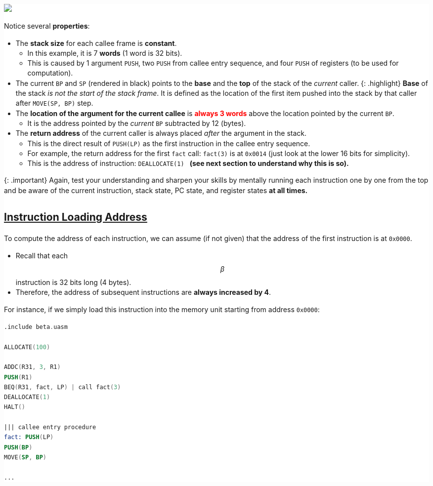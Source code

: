 <img src="https://dropbox.com/s/mu8aq0id2y1pir5/stack_states.png?raw=1"   >

Notice several **properties**:
* The **stack size** for each callee frame is **constant**. 
	*  In this example, it is 7 **words** (1 word is 32 bits). 
	* This is caused by 1 argument `PUSH`, two `PUSH` from callee entry sequence, and four `PUSH` of registers (to be used for computation). 
* The current `BP` and `SP` (rendered in black) points to the **base** and the **top** of the stack of the *current* caller. 
{: .highlight}
**Base** of the stack *is not the start* *of the stack frame*. It is defined as the location of the first item pushed into the stack by that caller after `MOVE(SP, BP)` step. 
* The **location of the argument for the current callee** is <span style="color:red; font-weight: bold;">always 3 words</span> above the location pointed by the current `BP`. 
	* It is the address pointed by the *current* `BP` subtracted by 12 (bytes). 
* The **return address** of the current caller is always placed *after* the argument in the stack.
	* This is the direct result of 	`PUSH(LP)` as the first instruction in the callee entry sequence. 
	* For example, the return address for the first `fact` call: `fact(3)` is at `0x0014` (just look at the lower 16 bits for simplicity).
	* This is the address of instruction:  `DEALLOCATE(1) ` **(see next section to understand why this is so).** 

{: .important}
Again, test your understanding and sharpen your skills by mentally running each instruction one by one from the top and be aware of the current instruction, stack state, PC state, and register states **at all times.** 

##  [Instruction Loading Address](https://www.youtube.com/watch?v=u4TETujaNuk&t=3758s)

To compute the address of each instruction, we can assume (if not given) that the address of the first instruction is at `0x0000`. 
* Recall that each $$\beta$$ instruction is 32 bits long (4 bytes).
* Therefore, the address of subsequent instructions are **always increased by 4**. 

For instance, if we simply load this instruction into the memory unit starting from address `0x0000`:
```nasm
.include beta.uasm

ALLOCATE(100)

ADDC(R31, 3, R1)
PUSH(R1)
BEQ(R31, fact, LP) | call fact(3) 
DEALLOCATE(1) 
HALT()

||| callee entry procedure
fact: PUSH(LP)
PUSH(BP)
MOVE(SP, BP)

...
```
